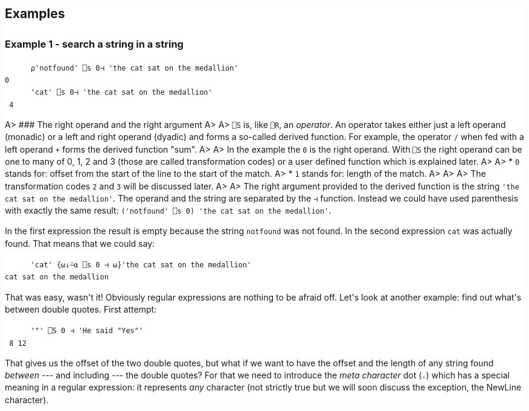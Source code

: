 
## Examples


### Example 1 - search a string in a string

~~~
      ⍴'notfound' ⎕s 0⊣ 'the cat sat on the medallion'
0
      'cat' ⎕s 0⊣ 'the cat sat on the medallion'
 4
~~~

A> ### The right operand and the right argument
A>
A> `⎕S` is, like `⎕R`, an _operator_. An operator takes either just a left operand (monadic) or a left and right operand (dyadic) and forms a so-called derived function. For example, the operator `/` when fed with a left operand `+` forms the derived function "sum".
A>
A> In the example the `0` is the right operand. With `⎕S` the right operand can be one to many of 0, 1, 2 and 3 (those are called transformation codes) or a user defined function which is explained later.
A>
A> * `0` stands for: offset from the start of the line to the start of the match.
A> * `1` stands for: length of the match.
A>
A>
A> The transformation codes `2` and `3` will be discussed later.
A>
A> The right argument provided to the derived function is the string `'the cat sat on the medallion'`. The operand and the string are separated by the `⊣` function. Instead we could have used parenthesis with exactly the same result: `('notfound' ⎕s 0) 'the cat sat on the medallion'`.

In the first expression the result is empty because the string `notfound` was not found. In the second expression `cat` was actually found. That means that we could say:

~~~
      'cat' {⍵↓⍨⍺ ⎕s 0 ⊣ ⍵}'the cat sat on the medallion'
cat sat on the medallion
~~~

That was easy, wasn't it! Obviously regular expressions are nothing to be afraid off. Let's look at another example: find out what's between double quotes. First attempt:

~~~
      '"' ⎕S 0 ⊣ 'He said "Yes"'
 8 12
~~~

That gives us the offset of the two double quotes, but what if we want to have the offset and the length of any string found _between_ --- and including --- the double quotes? For that we need to introduce the _meta character_ dot (`.`) which has a special meaning in a regular expression: it represents _any_ character (not strictly true but we will soon discuss the exception, the NewLine character). 
